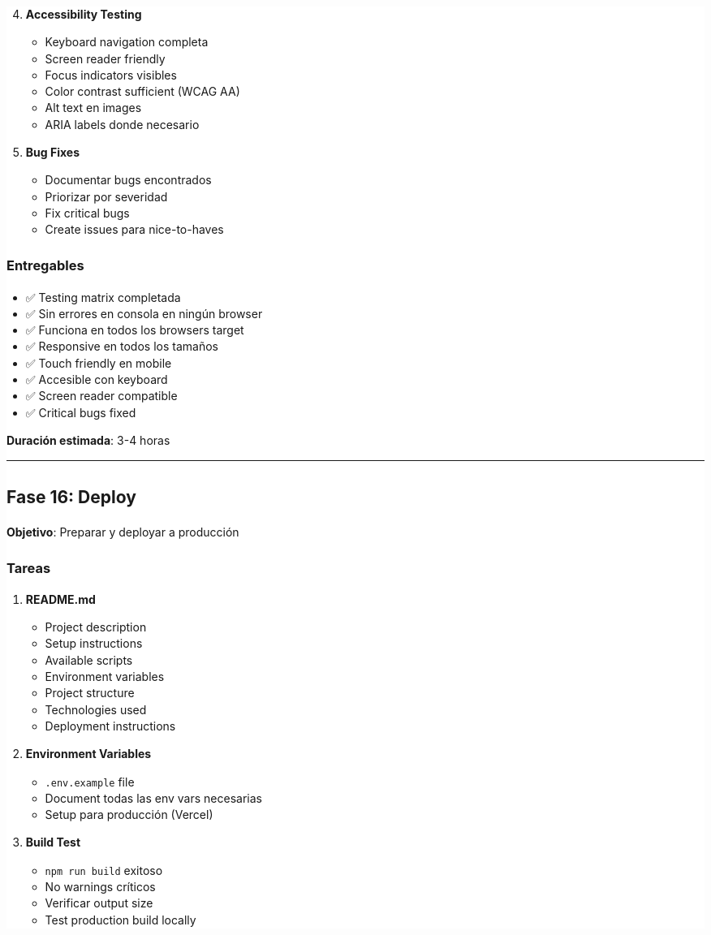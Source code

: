 4. **Accessibility Testing**
   - Keyboard navigation completa
   - Screen reader friendly
   - Focus indicators visibles
   - Color contrast sufficient (WCAG AA)
   - Alt text en images
   - ARIA labels donde necesario

5. **Bug Fixes**
   - Documentar bugs encontrados
   - Priorizar por severidad
   - Fix critical bugs
   - Create issues para nice-to-haves

### Entregables
- ✅ Testing matrix completada
- ✅ Sin errores en consola en ningún browser
- ✅ Funciona en todos los browsers target
- ✅ Responsive en todos los tamaños
- ✅ Touch friendly en mobile
- ✅ Accesible con keyboard
- ✅ Screen reader compatible
- ✅ Critical bugs fixed

**Duración estimada**: 3-4 horas

---

## Fase 16: Deploy

**Objetivo**: Preparar y deployar a producción

### Tareas

1. **README.md**
   - Project description
   - Setup instructions
   - Available scripts
   - Environment variables
   - Project structure
   - Technologies used
   - Deployment instructions

2. **Environment Variables**
   - `.env.example` file
   - Document todas las env vars necesarias
   - Setup para producción (Vercel)

3. **Build Test**
   - `npm run build` exitoso
   - No warnings críticos
   - Verificar output size
   - Test production build locally
